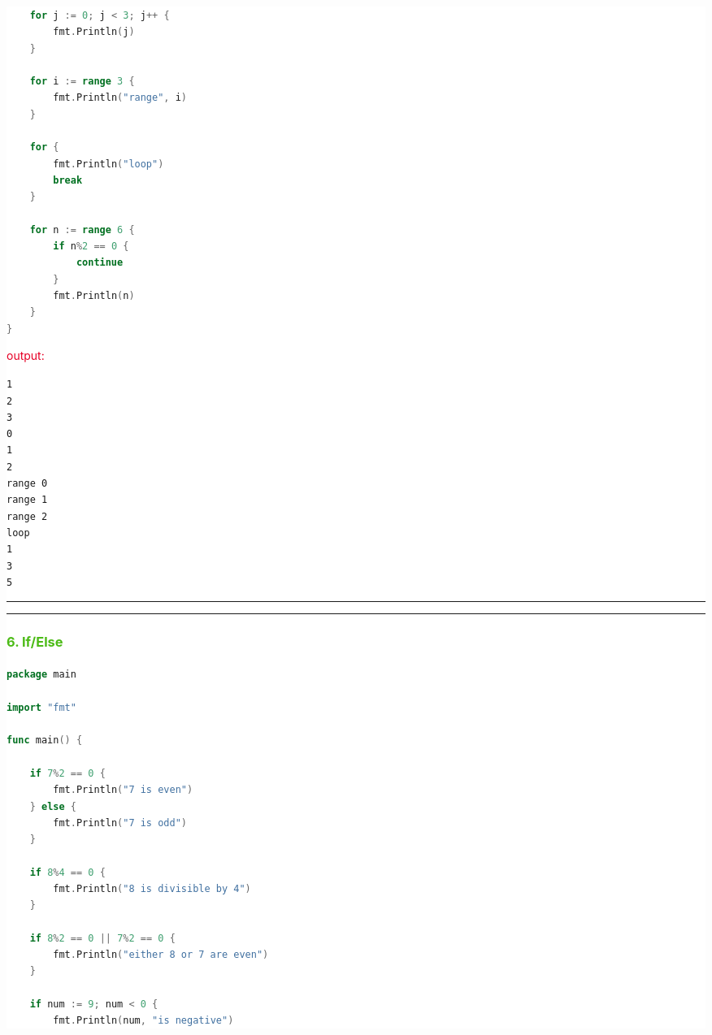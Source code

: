 ```go
    for j := 0; j < 3; j++ {
        fmt.Println(j)
    }

    for i := range 3 {
        fmt.Println("range", i)
    }

    for {
        fmt.Println("loop")
        break
    }

    for n := range 6 {
        if n%2 == 0 {
            continue
        }
        fmt.Println(n)
    }
}
```
<font color = "#E60026">output:</font>
``` txt
1
2
3
0
1
2
range 0
range 1
range 2
loop
1
3
5
```
***
***
<font color = "#4CBB17"><h3>6. If/Else</h3></font>
```go
package main

import "fmt"

func main() {

    if 7%2 == 0 {
        fmt.Println("7 is even")
    } else {
        fmt.Println("7 is odd")
    }

    if 8%4 == 0 {
        fmt.Println("8 is divisible by 4")
    }

    if 8%2 == 0 || 7%2 == 0 {
        fmt.Println("either 8 or 7 are even")
    }

    if num := 9; num < 0 {
        fmt.Println(num, "is negative")
```